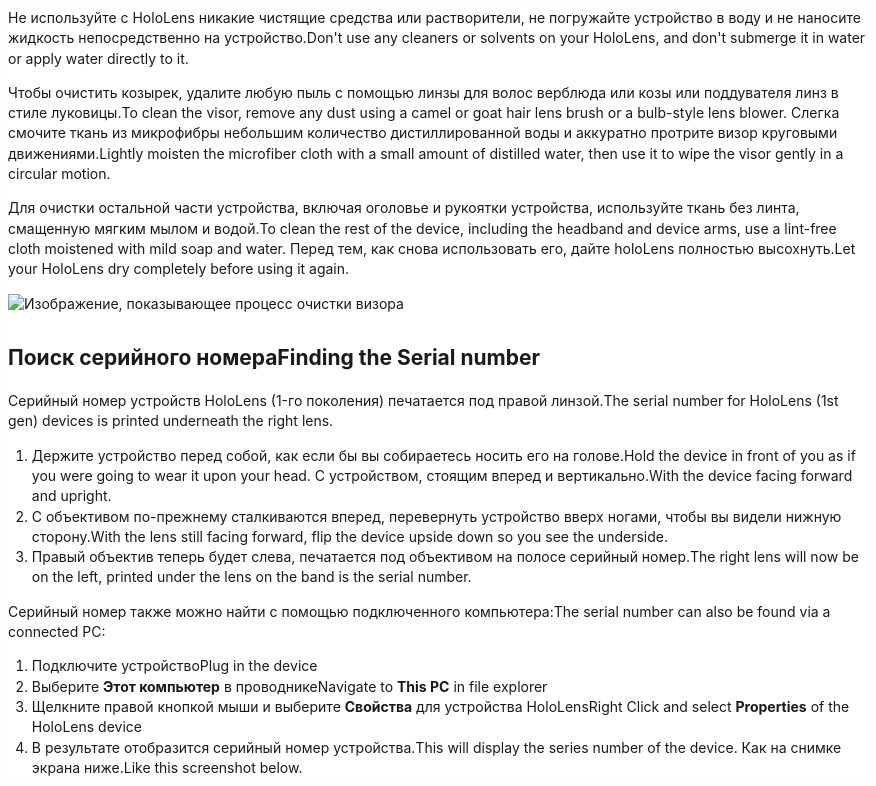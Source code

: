 <span data-ttu-id="d9fea-219">Не используйте с HoloLens никакие чистящие средства или растворители, не погружайте устройство в воду и не наносите жидкость непосредственно на устройство.</span><span class="sxs-lookup"><span data-stu-id="d9fea-219">Don't use any cleaners or solvents on your HoloLens, and don't submerge it in water or apply water directly to it.</span></span>

<span data-ttu-id="d9fea-220">Чтобы очистить козырек, удалите любую пыль с помощью линзы для волос верблюда или козы или поддувателя линз в стиле луковицы.</span><span class="sxs-lookup"><span data-stu-id="d9fea-220">To clean the visor, remove any dust using a camel or goat hair lens brush or a bulb-style lens blower.</span></span> <span data-ttu-id="d9fea-221">Слегка смочите ткань из микрофибры небольшим количество дистиллированной воды и аккуратно протрите визор круговыми движениями.</span><span class="sxs-lookup"><span data-stu-id="d9fea-221">Lightly moisten the microfiber cloth with a small amount of distilled water, then use it to wipe the visor gently in a circular motion.</span></span>

<span data-ttu-id="d9fea-222">Для очистки остальной части устройства, включая оголовье и рукоятки устройства, используйте ткань без линта, смащенную мягким мылом и водой.</span><span class="sxs-lookup"><span data-stu-id="d9fea-222">To clean the rest of the device, including the headband and device arms, use a lint-free cloth moistened with mild soap and water.</span></span> <span data-ttu-id="d9fea-223">Перед тем, как снова использовать его, дайте holoLens полностью высохнуть.</span><span class="sxs-lookup"><span data-stu-id="d9fea-223">Let your HoloLens dry completely before using it again.</span></span>

![Изображение, показывающее процесс очистки визора](images/hololens-cleaning-visor.png)

## <a name="finding-the-serial-number"></a><span data-ttu-id="d9fea-225">Поиск серийного номера</span><span class="sxs-lookup"><span data-stu-id="d9fea-225">Finding the Serial number</span></span>

<span data-ttu-id="d9fea-226">Серийный номер устройств HoloLens (1-го поколения) печатается под правой линзой.</span><span class="sxs-lookup"><span data-stu-id="d9fea-226">The serial number for HoloLens (1st gen) devices is printed underneath the right lens.</span></span>
1. <span data-ttu-id="d9fea-227">Держите устройство перед собой, как если бы вы собираетесь носить его на голове.</span><span class="sxs-lookup"><span data-stu-id="d9fea-227">Hold the device in front of you as if you were going to wear it upon your head.</span></span> <span data-ttu-id="d9fea-228">С устройством, стоящим вперед и вертикально.</span><span class="sxs-lookup"><span data-stu-id="d9fea-228">With the device facing forward and upright.</span></span>
1. <span data-ttu-id="d9fea-229">С объективом по-прежнему сталкиваются вперед, перевернуть устройство вверх ногами, чтобы вы видели нижную сторону.</span><span class="sxs-lookup"><span data-stu-id="d9fea-229">With the lens still facing forward, flip the device upside down so you see the underside.</span></span>
1. <span data-ttu-id="d9fea-230">Правый объектив теперь будет слева, печатается под объективом на полосе серийный номер.</span><span class="sxs-lookup"><span data-stu-id="d9fea-230">The right lens will now be on the left, printed under the lens on the band is the serial number.</span></span> 

<span data-ttu-id="d9fea-231">Серийный номер также можно найти с помощью подключенного компьютера:</span><span class="sxs-lookup"><span data-stu-id="d9fea-231">The serial number can also be found via a connected PC:</span></span>

1. <span data-ttu-id="d9fea-232">Подключите устройство</span><span class="sxs-lookup"><span data-stu-id="d9fea-232">Plug in the device</span></span>
1. <span data-ttu-id="d9fea-233">Выберите **Этот компьютер** в проводнике</span><span class="sxs-lookup"><span data-stu-id="d9fea-233">Navigate to **This PC** in file explorer</span></span>
1. <span data-ttu-id="d9fea-234">Щелкните правой кнопкой мыши и выберите **Свойства** для устройства HoloLens</span><span class="sxs-lookup"><span data-stu-id="d9fea-234">Right Click and select **Properties** of the HoloLens device</span></span>
1. <span data-ttu-id="d9fea-235">В результате отобразится серийный номер устройства.</span><span class="sxs-lookup"><span data-stu-id="d9fea-235">This will display the series number of the device.</span></span> <span data-ttu-id="d9fea-236">Как на снимке экрана ниже.</span><span class="sxs-lookup"><span data-stu-id="d9fea-236">Like this screenshot below.</span></span>
